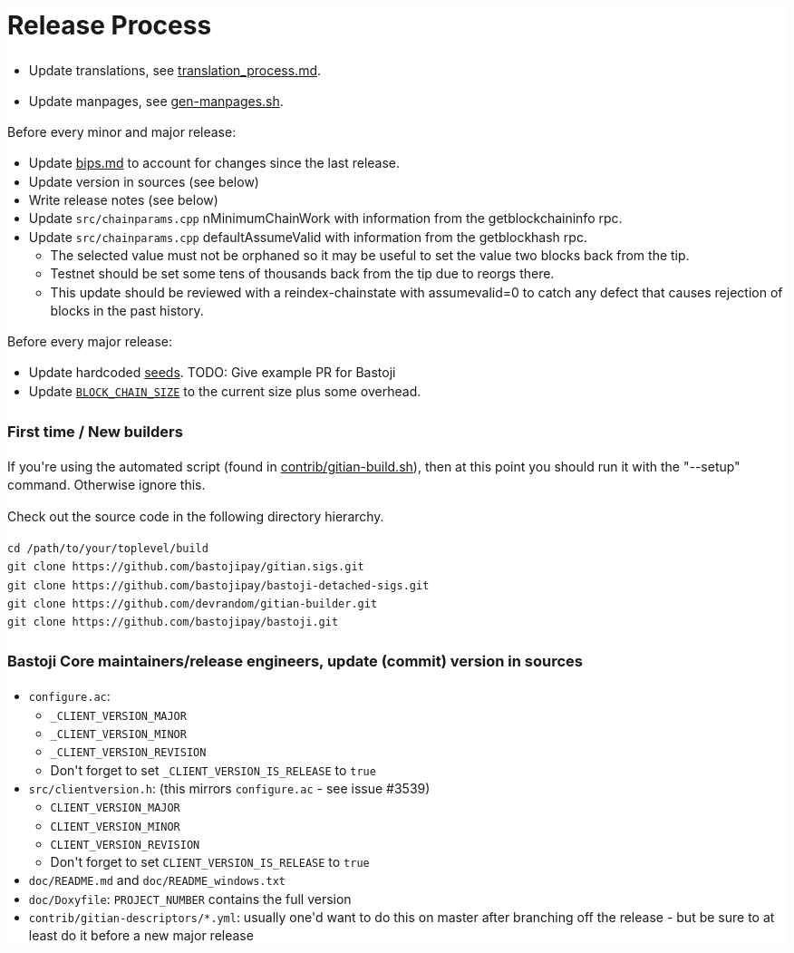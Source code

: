 Release Process
====================

* Update translations, see [translation_process.md](https://github.com/bastojipay/bastoji/blob/master/doc/translation_process.md#synchronising-translations).

* Update manpages, see [gen-manpages.sh](https://github.com/bastojipay/bastoji/blob/master/contrib/devtools/README.md#gen-manpagessh).

Before every minor and major release:

* Update [bips.md](bips.md) to account for changes since the last release.
* Update version in sources (see below)
* Write release notes (see below)
* Update `src/chainparams.cpp` nMinimumChainWork with information from the getblockchaininfo rpc.
* Update `src/chainparams.cpp` defaultAssumeValid  with information from the getblockhash rpc.
  - The selected value must not be orphaned so it may be useful to set the value two blocks back from the tip.
  - Testnet should be set some tens of thousands back from the tip due to reorgs there.
  - This update should be reviewed with a reindex-chainstate with assumevalid=0 to catch any defect
     that causes rejection of blocks in the past history.

Before every major release:

* Update hardcoded [seeds](/contrib/seeds/README.md). TODO: Give example PR for Bastoji
* Update [`BLOCK_CHAIN_SIZE`](/src/qt/intro.cpp) to the current size plus some overhead.

### First time / New builders

If you're using the automated script (found in [contrib/gitian-build.sh](/contrib/gitian-build.sh)), then at this point you should run it with the "--setup" command. Otherwise ignore this.

Check out the source code in the following directory hierarchy.

	cd /path/to/your/toplevel/build
	git clone https://github.com/bastojipay/gitian.sigs.git
	git clone https://github.com/bastojipay/bastoji-detached-sigs.git
	git clone https://github.com/devrandom/gitian-builder.git
	git clone https://github.com/bastojipay/bastoji.git

### Bastoji Core maintainers/release engineers, update (commit) version in sources

- `configure.ac`:
    - `_CLIENT_VERSION_MAJOR`
    - `_CLIENT_VERSION_MINOR`
    - `_CLIENT_VERSION_REVISION`
    - Don't forget to set `_CLIENT_VERSION_IS_RELEASE` to `true`
- `src/clientversion.h`: (this mirrors `configure.ac` - see issue #3539)
    - `CLIENT_VERSION_MAJOR`
    - `CLIENT_VERSION_MINOR`
    - `CLIENT_VERSION_REVISION`
    - Don't forget to set `CLIENT_VERSION_IS_RELEASE` to `true`
- `doc/README.md` and `doc/README_windows.txt`
- `doc/Doxyfile`: `PROJECT_NUMBER` contains the full version
- `contrib/gitian-descriptors/*.yml`: usually one'd want to do this on master after branching off the release - but be sure to at least do it before a new major release
